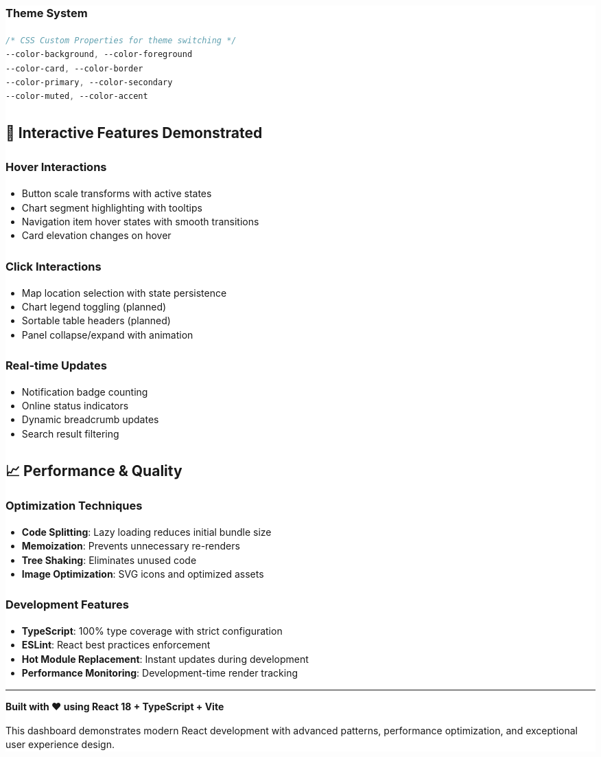 ### Theme System
```css
/* CSS Custom Properties for theme switching */
--color-background, --color-foreground
--color-card, --color-border
--color-primary, --color-secondary
--color-muted, --color-accent
```

## 🚧 Interactive Features Demonstrated

### Hover Interactions
- Button scale transforms with active states
- Chart segment highlighting with tooltips
- Navigation item hover states with smooth transitions
- Card elevation changes on hover

### Click Interactions  
- Map location selection with state persistence
- Chart legend toggling (planned)
- Sortable table headers (planned)
- Panel collapse/expand with animation

### Real-time Updates
- Notification badge counting
- Online status indicators
- Dynamic breadcrumb updates
- Search result filtering

## 📈 Performance & Quality

### Optimization Techniques
- **Code Splitting**: Lazy loading reduces initial bundle size
- **Memoization**: Prevents unnecessary re-renders
- **Tree Shaking**: Eliminates unused code
- **Image Optimization**: SVG icons and optimized assets

### Development Features
- **TypeScript**: 100% type coverage with strict configuration
- **ESLint**: React best practices enforcement
- **Hot Module Replacement**: Instant updates during development
- **Performance Monitoring**: Development-time render tracking

---

**Built with ❤️ using React 18 + TypeScript + Vite**

This dashboard demonstrates modern React development with advanced patterns, performance optimization, and exceptional user experience design.